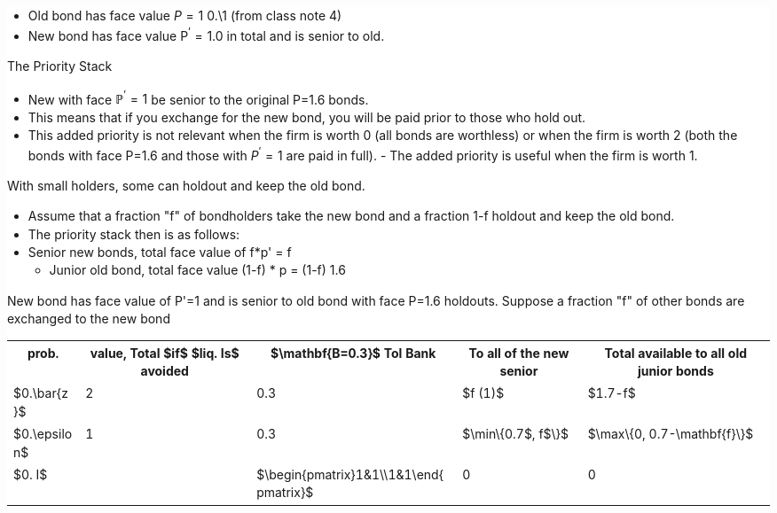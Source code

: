 - Old bond has face value $P=1$ 0.\1 (from class note 4)
- New bond has face value $\mathsf{P}^{\prime}=1.0$ in total and is senior to old.

The Priority Stack

- New with face $\mathbb{P}^{\prime}=1$ be senior to the original P=1.6 bonds.
- This means that if you exchange for the new bond,  you will be paid prior to those who hold out.
- This added priority is not relevant when the firm is worth 0 (all bonds are worthless) or when the firm is worth 2 (both the bonds with face P=1.6 and those with $P^{\prime}=1$ are paid in full). - The added priority is useful when the firm is worth 1.

With small holders,  some can holdout and keep the old bond.

- Assume that a fraction "f" of bondholders take the new bond and a fraction 1-f holdout and keep the old bond.
- The priority stack then is as follows:
- Senior new bonds,  total face value of f*p' = f
	- Junior old bond,  total face value (1-f) * p = (1-f) 1.6

New bond has face value of P'=1 and is senior to old bond with face P=1.6 holdouts.
Suppose a fraction "f" of other bonds are exchanged to the new bond

<table>
	<tbody>
		<tr>
			<th>prob.</th>
			<th>value,  Total $if$ $liq. Is$ avoided</th>
			<th>$\mathbf{B=0.3}$ Tol Bank</th>
			<th>To all of the new senior</th>
			<th>Total available to all old junior bonds</th>
		</tr>
		<tr>
			<td>$0.\bar{z}$</td>
			<td>2</td>
			<td>0.3</td>
			<td>$f (1)$</td>
			<td>$1.7-f$</td>
		</tr>
		<tr>
			<td>$0.\epsilon$</td>
			<td>1</td>
			<td>0.3</td>
			<td>$\min\{0.7$,  f$\}$</td>
			<td>$\max\{0, 0.7-\mathbf{f}\}$</td>
		</tr>
		<tr>
			<td>$0. I$</td>
			<td> </td>
			<td>$\begin{pmatrix}1&1\\1&1\end{pmatrix}$</td>
			<td>0</td>
			<td>0</td>
		</tr>
	</tbody>
</table>
